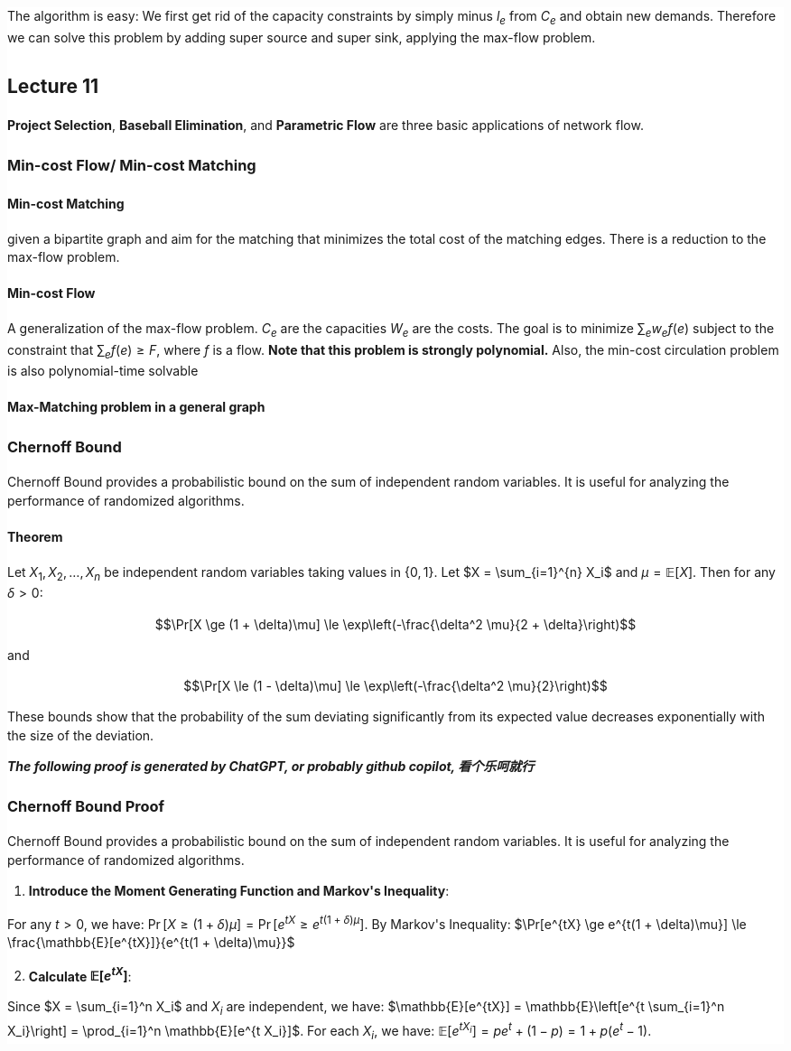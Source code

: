 The algorithm is easy: We first get rid of the capacity constraints by simply minus $l_e$ from $C_e$ and obtain new demands. Therefore we can solve this problem by adding super source and super sink, applying the max-flow problem.

## Lecture 11

**Project Selection**, **Baseball Elimination**, and **Parametric Flow** are three basic applications of network flow.

### Min-cost Flow/ Min-cost Matching
#### Min-cost Matching
given a bipartite graph and aim for the matching that minimizes the total cost of the matching edges. There is a reduction to the max-flow problem.
#### Min-cost Flow
A generalization of the max-flow problem. $C_e$ are the capacities $W_e$ are the costs. The goal is to minimize $\sum_e{w_ef(e)}$ subject to the constraint that $\sum_e{f(e)}\ge F$, where $f$ is a flow. **Note that this problem is strongly polynomial.** Also, the min-cost circulation problem is also polynomial-time solvable
#### Max-Matching problem in a general graph

### Chernoff Bound

Chernoff Bound provides a probabilistic bound on the sum of independent random variables. It is useful for analyzing the performance of randomized algorithms.

#### Theorem
Let $X_1, X_2, \dots, X_n$ be independent random variables taking values in $\{0, 1\}$. Let $X = \sum_{i=1}^{n} X_i$ and $\mu = \mathbb{E}[X]$. Then for any $\delta > 0$:

$$\Pr[X \ge (1 + \delta)\mu] \le \exp\left(-\frac{\delta^2 \mu}{2 + \delta}\right)$$

and

$$\Pr[X \le (1 - \delta)\mu] \le \exp\left(-\frac{\delta^2 \mu}{2}\right)$$

These bounds show that the probability of the sum deviating significantly from its expected value decreases exponentially with the size of the deviation.

***The following proof is generated by ChatGPT, or probably github copilot, 看个乐呵就行***

### Chernoff Bound Proof

Chernoff Bound provides a probabilistic bound on the sum of independent random variables. It is useful for analyzing the performance of randomized algorithms.

1. **Introduce the Moment Generating Function and Markov's Inequality**:

 For any $t > 0$, we have: $\Pr[X \ge (1 + \delta)\mu] = \Pr[e^{tX} \ge e^{t(1 + \delta)\mu}]$. By Markov's Inequality: $\Pr[e^{tX} \ge e^{t(1 + \delta)\mu}] \le \frac{\mathbb{E}[e^{tX}]}{e^{t(1 + \delta)\mu}}$

2. **Calculate $\mathbb{E}[e^{tX}]$**:

Since $X = \sum_{i=1}^n X_i$ and $X_i$ are independent, we have: $\mathbb{E}[e^{tX}] = \mathbb{E}\left[e^{t \sum_{i=1}^n X_i}\right] = \prod_{i=1}^n \mathbb{E}[e^{t X_i}]$. For each $X_i$, we have: $\mathbb{E}[e^{t X_i}] = p e^t + (1 - p) = 1 + p(e^t - 1)$.
